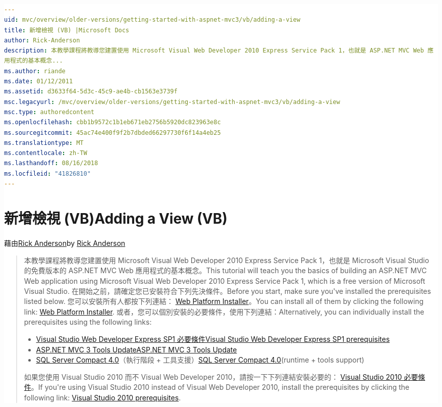 ```yaml
---
uid: mvc/overview/older-versions/getting-started-with-aspnet-mvc3/vb/adding-a-view
title: 新增檢視 (VB) |Microsoft Docs
author: Rick-Anderson
description: 本教學課程將教導您建置使用 Microsoft Visual Web Developer 2010 Express Service Pack 1，也就是 ASP.NET MVC Web 應用程式的基本概念...
ms.author: riande
ms.date: 01/12/2011
ms.assetid: d3633f64-5d3c-45c9-ae4b-cb1563e3739f
msc.legacyurl: /mvc/overview/older-versions/getting-started-with-aspnet-mvc3/vb/adding-a-view
msc.type: authoredcontent
ms.openlocfilehash: cbb1b9572c1b1eb671eb2756b5920dc823963e8c
ms.sourcegitcommit: 45ac74e400f9f2b7dbded66297730f6f14a4eb25
ms.translationtype: MT
ms.contentlocale: zh-TW
ms.lasthandoff: 08/16/2018
ms.locfileid: "41826810"
---
```

<a name="adding-a-view-vb"></a><span data-ttu-id="d0d26-103">新增檢視 (VB)</span><span class="sxs-lookup"><span data-stu-id="d0d26-103">Adding a View (VB)</span></span>
====================
<span data-ttu-id="d0d26-104">藉由[Rick Anderson](https://github.com/Rick-Anderson)</span><span class="sxs-lookup"><span data-stu-id="d0d26-104">by [Rick Anderson](https://github.com/Rick-Anderson)</span></span>

> <span data-ttu-id="d0d26-105">本教學課程將教導您建置使用 Microsoft Visual Web Developer 2010 Express Service Pack 1，也就是 Microsoft Visual Studio 的免費版本的 ASP.NET MVC Web 應用程式的基本概念。</span><span class="sxs-lookup"><span data-stu-id="d0d26-105">This tutorial will teach you the basics of building an ASP.NET MVC Web application using Microsoft Visual Web Developer 2010 Express Service Pack 1, which is a free version of Microsoft Visual Studio.</span></span> <span data-ttu-id="d0d26-106">在開始之前，請確定您已安裝符合下列先決條件。</span><span class="sxs-lookup"><span data-stu-id="d0d26-106">Before you start, make sure you've installed the prerequisites listed below.</span></span> <span data-ttu-id="d0d26-107">您可以安裝所有人都按下列連結： [Web Platform Installer](https://www.microsoft.com/web/gallery/install.aspx?appid=VWD2010SP1Pack)。</span><span class="sxs-lookup"><span data-stu-id="d0d26-107">You can install all of them by clicking the following link: [Web Platform Installer](https://www.microsoft.com/web/gallery/install.aspx?appid=VWD2010SP1Pack).</span></span> <span data-ttu-id="d0d26-108">或者，您可以個別安裝的必要條件，使用下列連結：</span><span class="sxs-lookup"><span data-stu-id="d0d26-108">Alternatively, you can individually install the prerequisites using the following links:</span></span>
> 
> - [<span data-ttu-id="d0d26-109">Visual Studio Web Developer Express SP1 必要條件</span><span class="sxs-lookup"><span data-stu-id="d0d26-109">Visual Studio Web Developer Express SP1 prerequisites</span></span>](https://www.microsoft.com/web/gallery/install.aspx?appid=VWD2010SP1Pack)
> - [<span data-ttu-id="d0d26-110">ASP.NET MVC 3 Tools Update</span><span class="sxs-lookup"><span data-stu-id="d0d26-110">ASP.NET MVC 3 Tools Update</span></span>](https://www.microsoft.com/web/gallery/install.aspx?appsxml=&amp;appid=MVC3)
> - <span data-ttu-id="d0d26-111">[SQL Server Compact 4.0](https://www.microsoft.com/web/gallery/install.aspx?appid=SQLCE;SQLCEVSTools_4_0)（執行階段 + 工具支援）</span><span class="sxs-lookup"><span data-stu-id="d0d26-111">[SQL Server Compact 4.0](https://www.microsoft.com/web/gallery/install.aspx?appid=SQLCE;SQLCEVSTools_4_0)(runtime + tools support)</span></span>
> 
> <span data-ttu-id="d0d26-112">如果您使用 Visual Studio 2010 而不 Visual Web Developer 2010，請按一下下列連結安裝必要的： [Visual Studio 2010 必要條件](https://www.microsoft.com/web/gallery/install.aspx?appsxml=&amp;appid=VS2010SP1Pack)。</span><span class="sxs-lookup"><span data-stu-id="d0d26-112">If you're using Visual Studio 2010 instead of Visual Web Developer 2010, install the prerequisites by clicking the following link: [Visual Studio 2010 prerequisites](https://www.microsoft.com/web/gallery/install.aspx?appsxml=&amp;appid=VS2010SP1Pack).</span></span>
> 